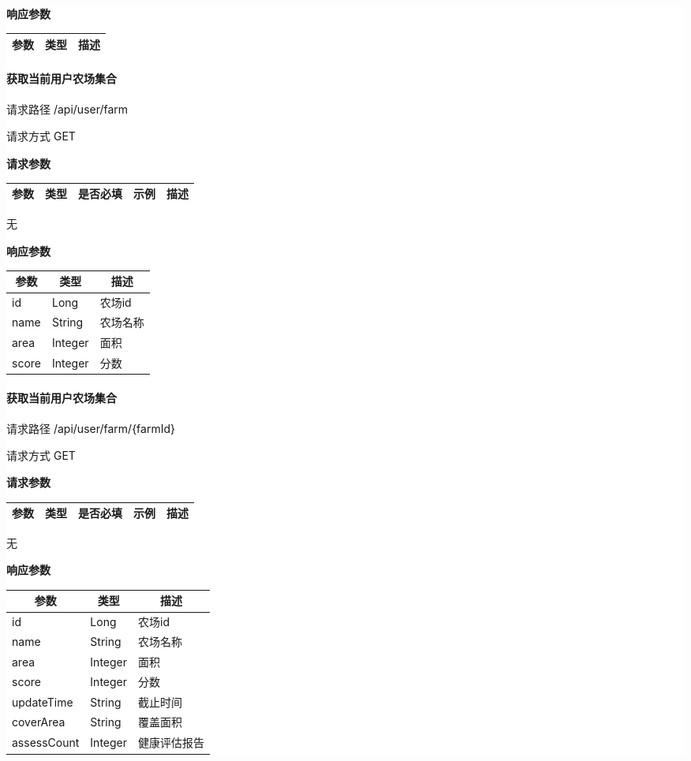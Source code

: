 
**响应参数**

参数  | 类型   | 描述
|---- | ----- | ------

  
#### 获取当前用户农场集合

请求路径 /api/user/farm

请求方式 GET

**请求参数**

参数  | 类型  | 是否必填 |示例 | 描述
|---- | ----- | ------  | ------| ------
无


**响应参数**

参数  | 类型   | 描述
|---- | ----- | ------
| id | Long | 农场id
| name | String | 农场名称
| area | Integer | 面积
| score | Integer | 分数


#### 获取当前用户农场集合

请求路径 /api/user/farm/{farmId}

请求方式 GET

**请求参数**

参数  | 类型  | 是否必填 |示例 | 描述
|---- | ----- | ------  | ------| ------
无


**响应参数**

参数  | 类型   | 描述
|---- | ----- | ------
| id | Long | 农场id
| name | String | 农场名称
| area | Integer | 面积
| score | Integer | 分数
| updateTime | String | 截止时间    
| coverArea | String | 覆盖面积    
| assessCount | Integer | 健康评估报告   

  